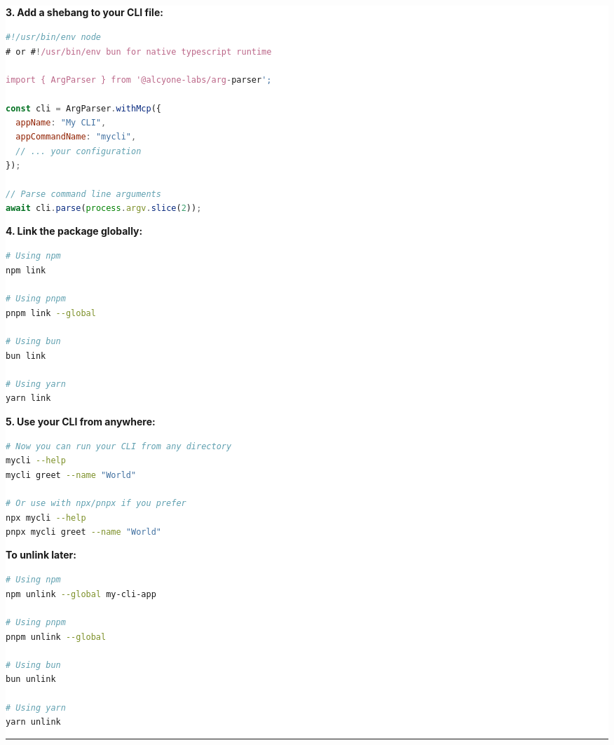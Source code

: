 **3. Add a shebang to your CLI file:**

```javascript
#!/usr/bin/env node
# or #!/usr/bin/env bun for native typescript runtime

import { ArgParser } from '@alcyone-labs/arg-parser';

const cli = ArgParser.withMcp({
  appName: "My CLI",
  appCommandName: "mycli",
  // ... your configuration
});

// Parse command line arguments
await cli.parse(process.argv.slice(2));
```

**4. Link the package globally:**

```bash
# Using npm
npm link

# Using pnpm
pnpm link --global

# Using bun
bun link

# Using yarn
yarn link
```

**5. Use your CLI from anywhere:**

```bash
# Now you can run your CLI from any directory
mycli --help
mycli greet --name "World"

# Or use with npx/pnpx if you prefer
npx mycli --help
pnpx mycli greet --name "World"
```

**To unlink later:**

```bash
# Using npm
npm unlink --global my-cli-app

# Using pnpm
pnpm unlink --global

# Using bun
bun unlink

# Using yarn
yarn unlink
```

---